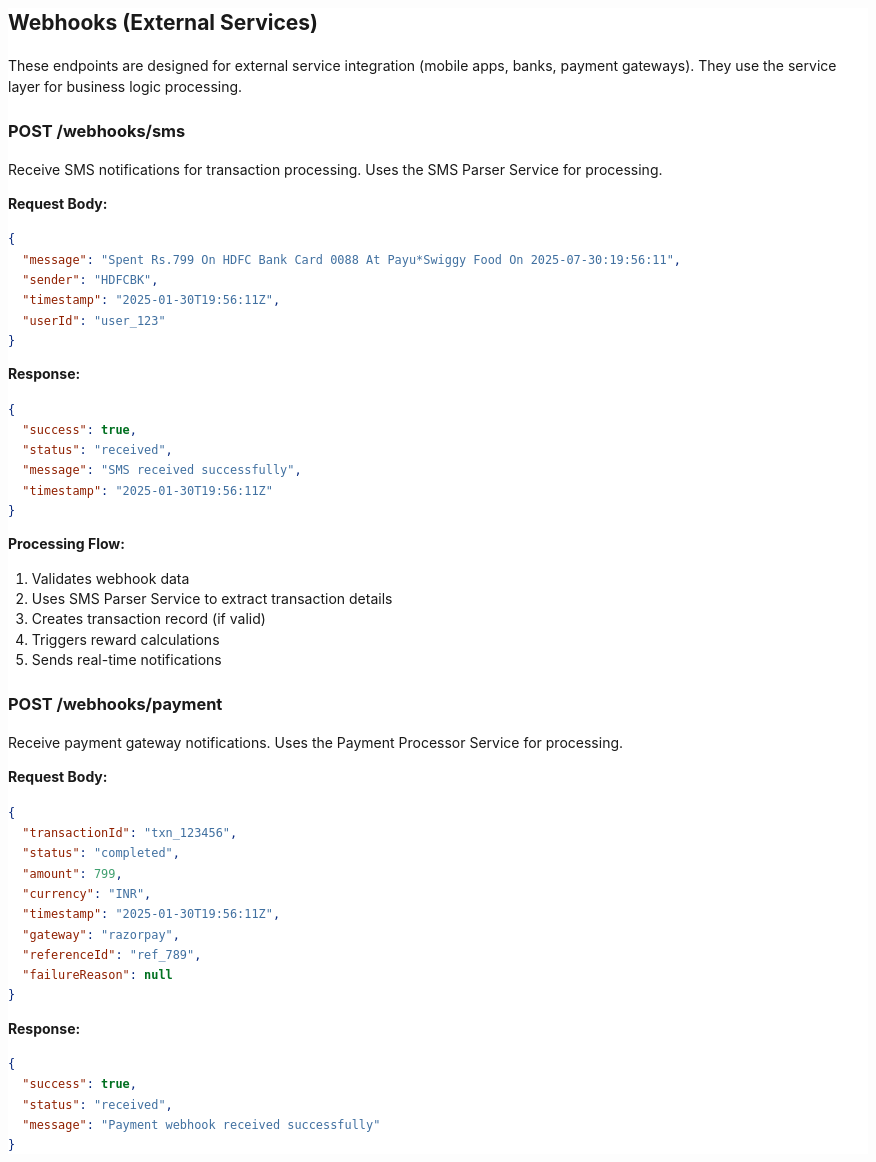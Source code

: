 ## Webhooks (External Services)

These endpoints are designed for external service integration (mobile apps, banks, payment gateways). They use the service layer for business logic processing.

### POST /webhooks/sms
Receive SMS notifications for transaction processing. Uses the SMS Parser Service for processing.

**Request Body:**
```json
{
  "message": "Spent Rs.799 On HDFC Bank Card 0088 At Payu*Swiggy Food On 2025-07-30:19:56:11",
  "sender": "HDFCBK",
  "timestamp": "2025-01-30T19:56:11Z",
  "userId": "user_123"
}
```

**Response:**
```json
{
  "success": true,
  "status": "received",
  "message": "SMS received successfully",
  "timestamp": "2025-01-30T19:56:11Z"
}
```

**Processing Flow:**
1. Validates webhook data
2. Uses SMS Parser Service to extract transaction details
3. Creates transaction record (if valid)
4. Triggers reward calculations
5. Sends real-time notifications

### POST /webhooks/payment
Receive payment gateway notifications. Uses the Payment Processor Service for processing.

**Request Body:**
```json
{
  "transactionId": "txn_123456",
  "status": "completed",
  "amount": 799,
  "currency": "INR",
  "timestamp": "2025-01-30T19:56:11Z",
  "gateway": "razorpay",
  "referenceId": "ref_789",
  "failureReason": null
}
```

**Response:**
```json
{
  "success": true,
  "status": "received",
  "message": "Payment webhook received successfully"
}
```
